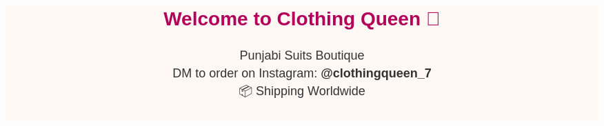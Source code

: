 <!DOCTYPE html>
<html lang="en">
<head>
  <meta charset="UTF-8">
  <title>Clothing Queen – Punjabi Suits</title>
  <style>
    body {
      font-family: sans-serif;
      background-color: #fff8f4;
      color: #333;
      text-align: center;
      padding: 20px;
    }
    h1 {
      color: #b30059;
    }
    .info {
      font-size: 18px;
      margin-bottom: 30px;
    }
    .gallery {
      display: flex;
      flex-wrap: wrap;
      justify-content: center;
      gap: 20px;
    }
    .gallery img {
      width: 270px;
      height: auto;
      border-radius: 10px;
      box-shadow: 0 4px 8px rgba(0,0,0,0.1);
    }
  </style>
</head>
<body>

  <h1>Welcome to Clothing Queen 👑</h1>
  <p class="info">
    Punjabi Suits Boutique<br>
    DM to order on Instagram: <strong>@clothingqueen_7</strong><br>
    📦 Shipping Worldwide
  </p>

  <div class="gallery">